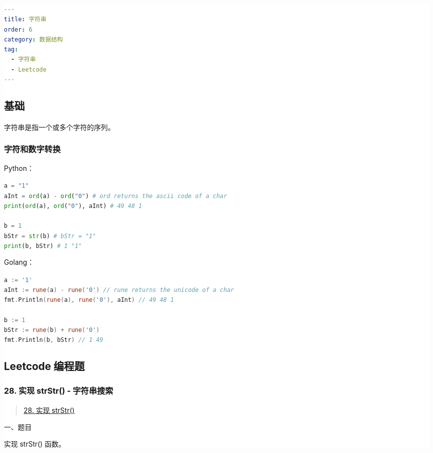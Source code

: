 ```yaml
---
title: 字符串
order: 6
category: 数据结构
tag:
  - 字符串
  - Leetcode
---
```





## 基础

字符串是指一个或多个字符的序列。

### 字符和数字转换

Python：

```python
a = "1"
aInt = ord(a) - ord("0") # ord returns the ascii code of a char
print(ord(a), ord("0"), aInt) # 49 48 1

b = 1
bStr = str(b) # bStr = "1"
print(b, bStr) # 1 "1"
```

Golang：

```go
a := '1'
aInt := rune(a) - rune('0') // rune returns the unicode of a char
fmt.Println(rune(a), rune('0'), aInt) // 49 48 1

b := 1
bStr := rune(b) + rune('0')
fmt.Println(b, bStr) // 1 49
```




## Leetcode 编程题

### 28. 实现 strStr() - 字符串搜索

> [28. 实现 strStr()](https://leetcode-cn.com/problems/implement-strstr/ "28. 实现 strStr()")

一、题目

实现 strStr() 函数。
